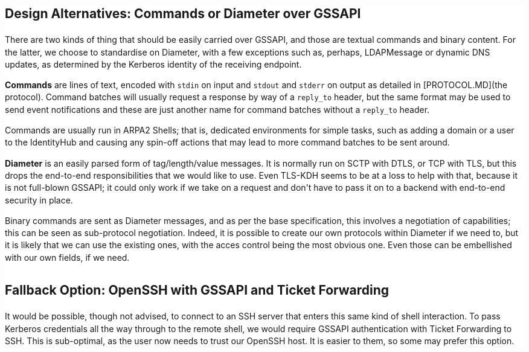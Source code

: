
## Design Alternatives: Commands or Diameter over GSSAPI

There are two kinds of thing that should be easily
carried over GSSAPI, and those are textual commands and
binary content.  For the latter, we choose to standardise
on Diameter, with a few exceptions such as, perhaps,
LDAPMessage or dynamic DNS updates, as determined by
the Kerberos identity of the receiving endpoint.

**Commands** are lines of text, encoded with `stdin` on
input and `stdout` and `stderr` on output as detailed in
[PROTOCOL.MD](the protocol).  Command batches will
usually request a response by way of a `reply_to` header,
but the same format may be used to send event
notifications and these are just another name for
command batches without a `reply_to` header.

Commands are usually run in ARPA2 Shells; that is,
dedicated environments for simple tasks, such as
adding a domain or a user to the IdentityHub and
causing any spin-off actions that may lead to more
command batches to be sent around.

**Diameter** is an easily parsed form of
tag/length/value messages.  It is normally run on
SCTP with DTLS, or TCP with TLS, but this drops the
end-to-end responsibilities that we would like to use.
Even TLS-KDH seems to be at a loss to help with that,
because it is not full-blown GSSAPI; it could only work
if we take on a request and don't have to pass it on
to a backend with end-to-end security in place.

Binary commands are sent as Diameter messages, and as
per the base specification, this involves a negotiation
of capabilities; this can be seen as sub-protocol
negotiation.  Indeed, it is possible to create our own
protocols within Diameter if we need to, but it is
likely that we can use the existing ones, with the
acces control being the most obvious one.  Even those
can be embellished with our own fields, if we need.


## Fallback Option: OpenSSH with GSSAPI and Ticket Forwarding

It would be possible, though not advised, to connect to
an SSH server that enters this same kind of shell
interaction.  To pass Kerberos credentials all the
way through to the remote shell, we would require
GSSAPI authentication with Ticket Forwarding to
SSH.  This is sub-optimal, as the user now needs to
trust our OpenSSH host.  It is easier to them, so some
may prefer this option.
